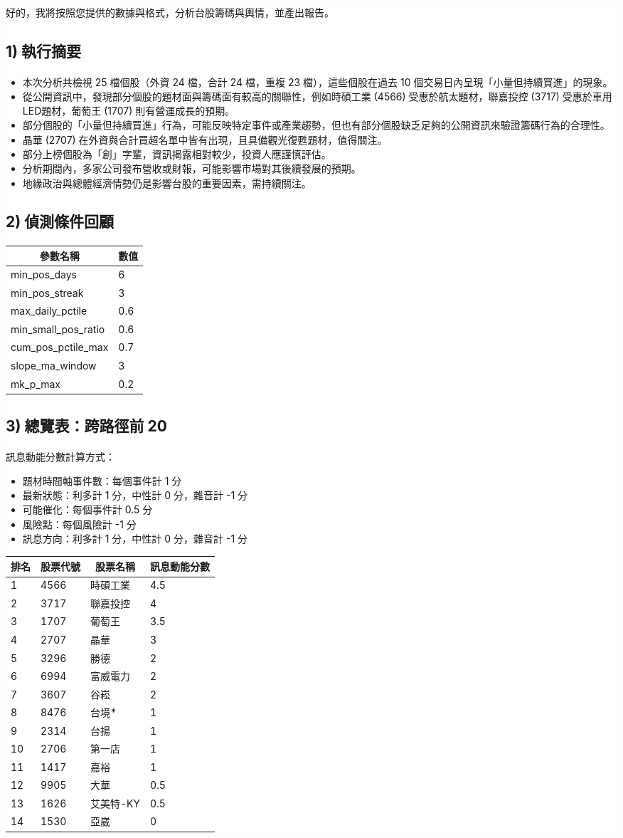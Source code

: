 好的，我將按照您提供的數據與格式，分析台股籌碼與輿情，並產出報告。

## 1) **執行摘要**

*   本次分析共檢視 25 檔個股（外資 24 檔，合計 24 檔，重複 23 檔），這些個股在過去 10 個交易日內呈現「小量但持續買進」的現象。
*   從公開資訊中，發現部分個股的題材面與籌碼面有較高的關聯性，例如時碩工業 (4566) 受惠於航太題材，聯嘉投控 (3717) 受惠於車用LED題材，葡萄王 (1707) 則有營運成長的預期。
*   部分個股的「小量但持續買進」行為，可能反映特定事件或產業趨勢，但也有部分個股缺乏足夠的公開資訊來驗證籌碼行為的合理性。
*   晶華 (2707) 在外資與合計買超名單中皆有出現，且具備觀光復甦題材，值得關注。
*   部分上榜個股為「創」字輩，資訊揭露相對較少，投資人應謹慎評估。
*   分析期間內，多家公司發布營收或財報，可能影響市場對其後續發展的預期。
*   地緣政治與總體經濟情勢仍是影響台股的重要因素，需持續關注。

## 2) **偵測條件回顧**

| 參數名稱             | 數值  |
| -------------------- | ----- |
| min\_pos\_days       | 6     |
| min\_pos\_streak     | 3     |
| max\_daily\_pctile   | 0.6   |
| min\_small\_pos\_ratio | 0.6   |
| cum\_pos\_pctile\_max | 0.7   |
| slope\_ma\_window    | 3     |
| mk\_p\_max           | 0.2   |

## 3) **總覽表：跨路徑前 20**

訊息動能分數計算方式：
* 題材時間軸事件數：每個事件計 1 分
* 最新狀態：利多計 1 分，中性計 0 分，雜音計 -1 分
* 可能催化：每個事件計 0.5 分
* 風險點：每個風險計 -1 分
* 訊息方向：利多計 1 分，中性計 0 分，雜音計 -1 分

| 排名 | 股票代號 | 股票名稱       | 訊息動能分數 |
| ---- | -------- | -------------- | -------- |
| 1    | 4566     | 時碩工業       | 4.5      |
| 2    | 3717     | 聯嘉投控       | 4      |
| 3    | 1707     | 葡萄王         | 3.5      |
| 4    | 2707     | 晶華           | 3      |
| 5    | 3296     | 勝德           | 2      |
| 6    | 6994     | 富威電力       | 2      |
| 7    | 3607     | 谷崧           | 2      |
| 8    | 8476     | 台境*          | 1      |
| 9    | 2314     | 台揚           | 1      |
| 10   | 2706     | 第一店         | 1      |
| 11   | 1417     | 嘉裕           | 1      |
| 12   | 9905     | 大華           | 0.5      |
| 13   | 1626     | 艾美特-KY      | 0.5      |
| 14   | 1530     | 亞崴           | 0      |